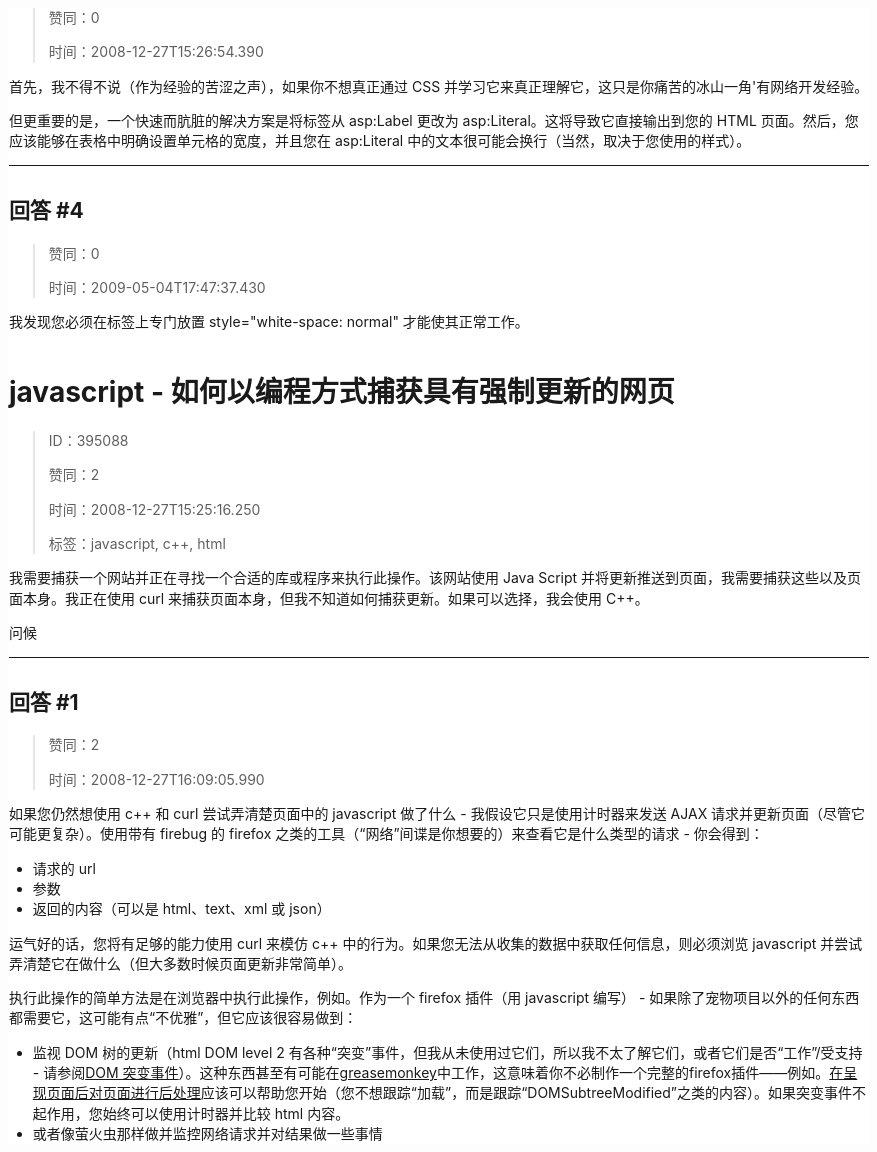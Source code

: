 > 赞同：0
> 
> 时间：2008-12-27T15:26:54.390

首先，我不得不说（作为经验的苦涩之声），如果你不想真正通过 CSS 并学习它来真正理解它，这只是你痛苦的冰山一角'有网络开发经验。

但更重要的是，一个快速而肮脏的解决方案是将标签从 asp:Label 更改为 asp:Literal。这将导致它直接输出到您的 HTML 页面。然后，您应该能够在表格中明确设置单元格的宽度，并且您在 asp:Literal 中的文本很可能会换行（当然，取决于您使用的样式）。

* * *

## 回答 #4

> 赞同：0
> 
> 时间：2009-05-04T17:47:37.430

我发现您必须在标签上专门放置 style="white-space: normal" 才能使其正常工作。

# javascript - 如何以编程方式捕获具有强制更新的网页

> ID：395088
> 
> 赞同：2
> 
> 时间：2008-12-27T15:25:16.250
> 
> 标签：javascript, c++, html

我需要捕获一个网站并正在寻找一个合适的库或程序来执行此操作。该网站使用 Java Script 并将更新推送到页面，我需要捕获这些以及页面本身。我正在使用 curl 来捕获页面本身，但我不知道如何捕获更新。如果可以选择，我会使用 C++。

问候

* * *

## 回答 #1

> 赞同：2
> 
> 时间：2008-12-27T16:09:05.990

如果您仍然想使用 c++ 和 curl 尝试弄清楚页面中的 javascript 做了什么 - 我假设它只是使用计时器来发送 AJAX 请求并更新页面（尽管它可能更复杂）。使用带有 firebug 的 firefox 之类的工具（“网络”间谍是你想要的）来查看它是什么类型的请求 - 你会得到：

*   请求的 url
*   参数
*   返回的内容（可以是 html、text、xml 或 json）

运气好的话，您将有足够的能力使用 curl 来模仿 c++ 中的行为。如果您无法从收集的数据中获取任何信息，则必须浏览 javascript 并尝试弄清楚它在做什么（但大多数时候页面更新非常简单）。

执行此操作的简单方法是在浏览器中执行此操作，例如。作为一个 firefox 插件（用 javascript 编写） - 如果除了宠物项目以外的任何东西都需要它，这可能有点“不优雅”，但它应该很容易做到：

*   监视 DOM 树的更新（html DOM level 2 有各种“突变”事件，但我从未使用过它们，所以我不太了解它们，或者它们是否“工作”/受支持 - 请参阅[DOM 突变事件](http://www.w3.org/TR/DOM-Level-2-Events/events.html#Events-MutationEvent)）。这种东西甚至有可能在[greasemonkey](http://www.greasespot.net/)中工作，这意味着你不必制作一个完整的firefox插件——例如。[在呈现页面后对页面进行后处理](http://diveintogreasemonkey.org/patterns/onload.html)应该可以帮助您开始（您不想跟踪“加载”，而是跟踪“DOMSubtreeModified”之类的内容）。如果突变事件不起作用，您始终可以使用计时器并比较 html 内容。
*   或者像萤火虫那样做并监控网络请求并对结果做一些事情
